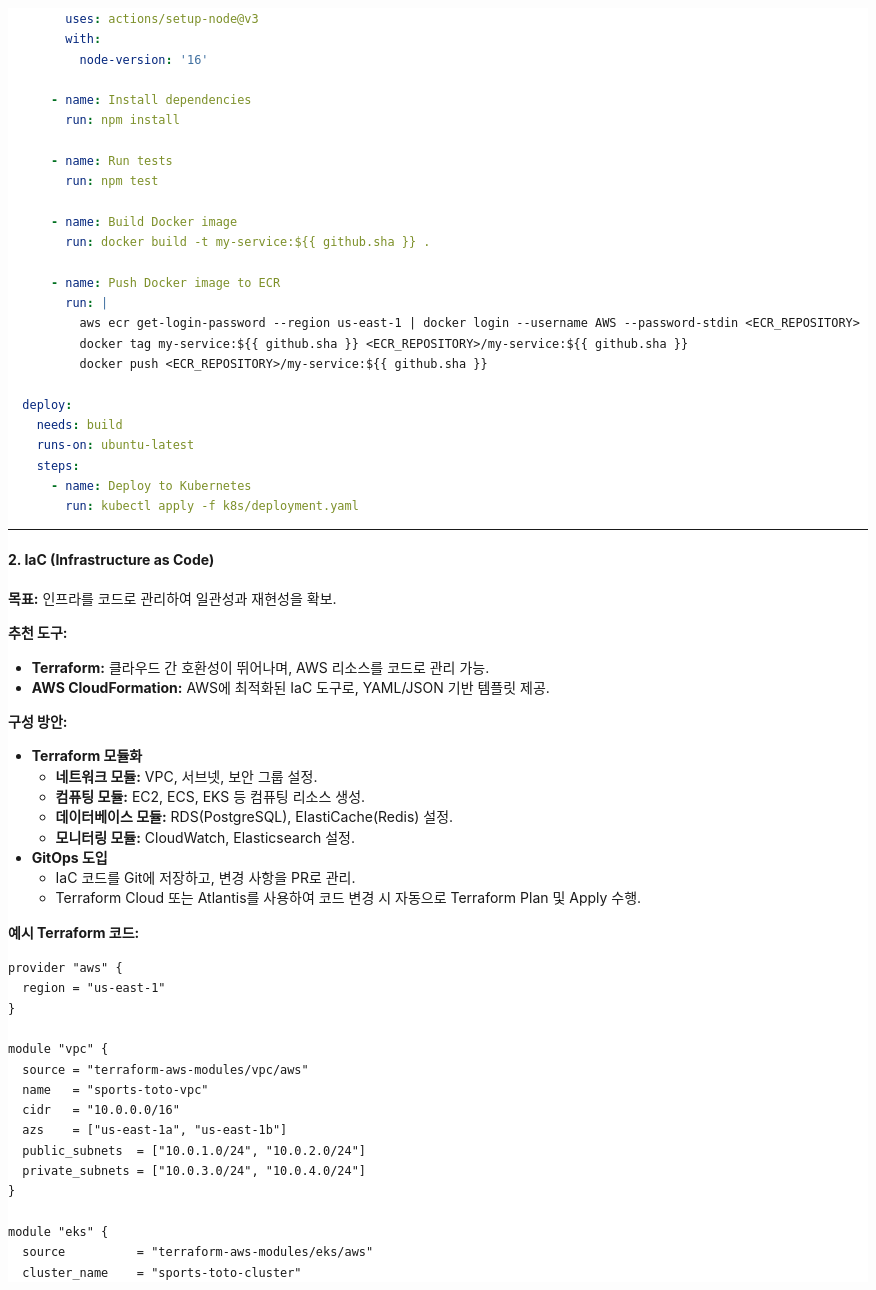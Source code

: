 ```yaml
        uses: actions/setup-node@v3
        with:
          node-version: '16'

      - name: Install dependencies
        run: npm install

      - name: Run tests
        run: npm test

      - name: Build Docker image
        run: docker build -t my-service:${{ github.sha }} .

      - name: Push Docker image to ECR
        run: |
          aws ecr get-login-password --region us-east-1 | docker login --username AWS --password-stdin <ECR_REPOSITORY>
          docker tag my-service:${{ github.sha }} <ECR_REPOSITORY>/my-service:${{ github.sha }}
          docker push <ECR_REPOSITORY>/my-service:${{ github.sha }}

  deploy:
    needs: build
    runs-on: ubuntu-latest
    steps:
      - name: Deploy to Kubernetes
        run: kubectl apply -f k8s/deployment.yaml
```

---

#### 2. **IaC (Infrastructure as Code)**
**목표:** 인프라를 코드로 관리하여 일관성과 재현성을 확보.

**추천 도구:**
- **Terraform:** 클라우드 간 호환성이 뛰어나며, AWS 리소스를 코드로 관리 가능.
- **AWS CloudFormation:** AWS에 최적화된 IaC 도구로, YAML/JSON 기반 템플릿 제공.

**구성 방안:**
- **Terraform 모듈화**
  - **네트워크 모듈:** VPC, 서브넷, 보안 그룹 설정.
  - **컴퓨팅 모듈:** EC2, ECS, EKS 등 컴퓨팅 리소스 생성.
  - **데이터베이스 모듈:** RDS(PostgreSQL), ElastiCache(Redis) 설정.
  - **모니터링 모듈:** CloudWatch, Elasticsearch 설정.
- **GitOps 도입**
  - IaC 코드를 Git에 저장하고, 변경 사항을 PR로 관리.
  - Terraform Cloud 또는 Atlantis를 사용하여 코드 변경 시 자동으로 Terraform Plan 및 Apply 수행.

**예시 Terraform 코드:**
```hcl
provider "aws" {
  region = "us-east-1"
}

module "vpc" {
  source = "terraform-aws-modules/vpc/aws"
  name   = "sports-toto-vpc"
  cidr   = "10.0.0.0/16"
  azs    = ["us-east-1a", "us-east-1b"]
  public_subnets  = ["10.0.1.0/24", "10.0.2.0/24"]
  private_subnets = ["10.0.3.0/24", "10.0.4.0/24"]
}

module "eks" {
  source          = "terraform-aws-modules/eks/aws"
  cluster_name    = "sports-toto-cluster"
```